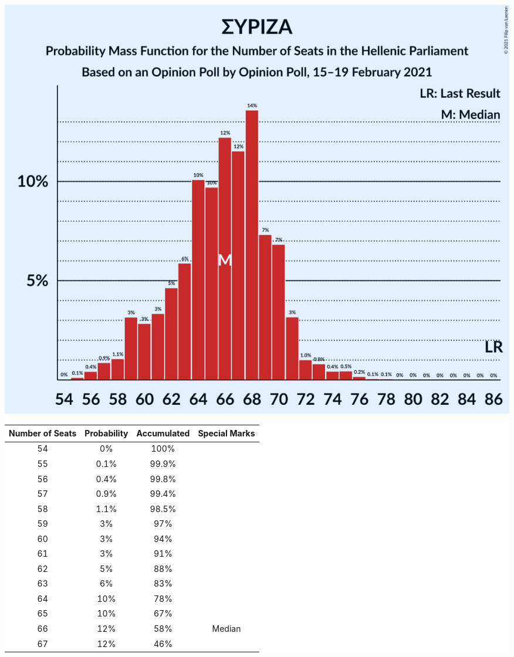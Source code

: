 ![Graph with seats probability mass function not yet produced](2021-02-19-OpinionPoll-coalitions-seats-pmf-συριζα.png "Seats Probability Mass Function")

| Number of Seats | Probability | Accumulated | Special Marks |
|:---------------:|:-----------:|:-----------:|:-------------:|
| 54 | 0% | 100% |  |
| 55 | 0.1% | 99.9% |  |
| 56 | 0.4% | 99.8% |  |
| 57 | 0.9% | 99.4% |  |
| 58 | 1.1% | 98.5% |  |
| 59 | 3% | 97% |  |
| 60 | 3% | 94% |  |
| 61 | 3% | 91% |  |
| 62 | 5% | 88% |  |
| 63 | 6% | 83% |  |
| 64 | 10% | 78% |  |
| 65 | 10% | 67% |  |
| 66 | 12% | 58% | Median |
| 67 | 12% | 46% |  |